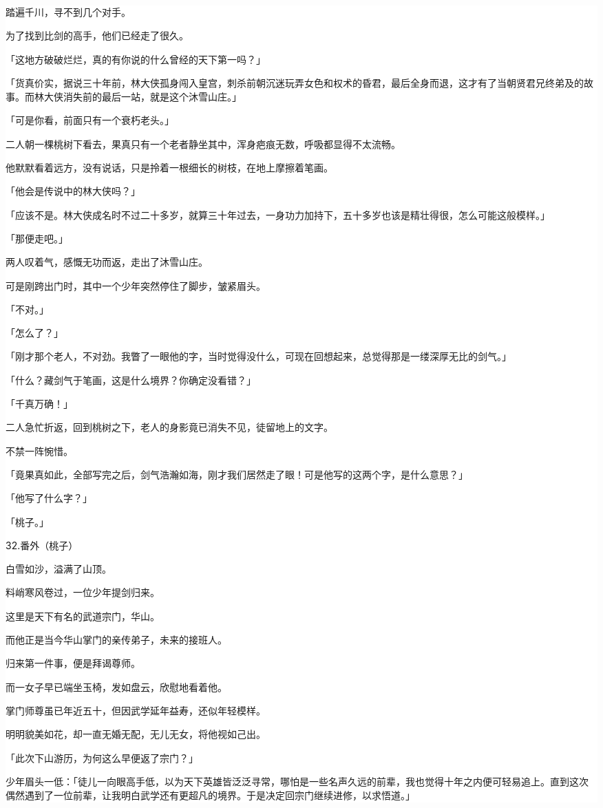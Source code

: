 踏遍千川，寻不到几个对手。

为了找到比剑的高手，他们已经走了很久。

「这地方破破烂烂，真的有你说的什么曾经的天下第⼀吗？」

「货真价实，据说三十年前，林⼤侠孤身闯入皇宫，刺杀前朝沉迷玩弄女色和权术的昏君，最后全身而退，这才有了当朝贤君兄终弟及的故事。而林⼤侠消失前的最后⼀站，就是这个沐雪山庄。」

「可是你看，前面只有⼀个衰朽老头。」

二⼈朝⼀棵桃树下看去，果真只有⼀个老者静坐其中，浑身疤痕无数，呼吸都显得不太流畅。

他默默看着远方，没有说话，只是拎着⼀根细长的树枝，在地上摩擦着笔画。

「他会是传说中的林⼤侠吗？」

「应该不是。林⼤侠成名时不过二十多岁，就算三十年过去，⼀身功力加持下，五十多岁也该是精壮得很，怎么可能这般模样。」

「那便走吧。」

两⼈叹着气，感慨无功而返，走出了沐雪山庄。

可是刚跨出门时，其中⼀个少年突然停住了脚步，皱紧眉头。

「不对。」

「怎么了？」

「刚才那个老⼈，不对劲。我瞥了⼀眼他的字，当时觉得没什么，可现在回想起来，总觉得那是⼀缕深厚无比的剑气。」

「什么？藏剑气于笔画，这是什么境界？你确定没看错？」

「千真万确！」

二⼈急忙折返，回到桃树之下，老⼈的身影竟已消失不见，徒留地上的文字。

不禁⼀阵惋惜。

「竟果真如此，全部写完之后，剑气浩瀚如海，刚才我们居然走了眼！可是他写的这两个字，是什么意思？」

「他写了什么字？」

「桃子。」

32.番外（桃子）

白雪如沙，溢满了山顶。

料峭寒风卷过，⼀位少年提剑归来。

这里是天下有名的武道宗门，华山。

而他正是当今华山掌门的亲传弟子，未来的接班⼈。

归来第⼀件事，便是拜谒尊师。

而⼀女子早已端坐玉椅，发如盘云，欣慰地看着他。

掌门师尊虽已年近五十，但因武学延年益寿，还似年轻模样。

明明貌美如花，却⼀直无婚无配，无儿无女，将他视如己出。

「此次下山游历，为何这么早便返了宗门？」

少年眉头⼀低：「徒儿⼀向眼高手低，以为天下英雄皆泛泛寻常，哪怕是⼀些名声久远的前辈，我也觉得十年之内便可轻易追上。直到这次偶然遇到了⼀位前辈，让我明白武学还有更超凡的境界。于是决定回宗门继续进修，以求悟道。」
